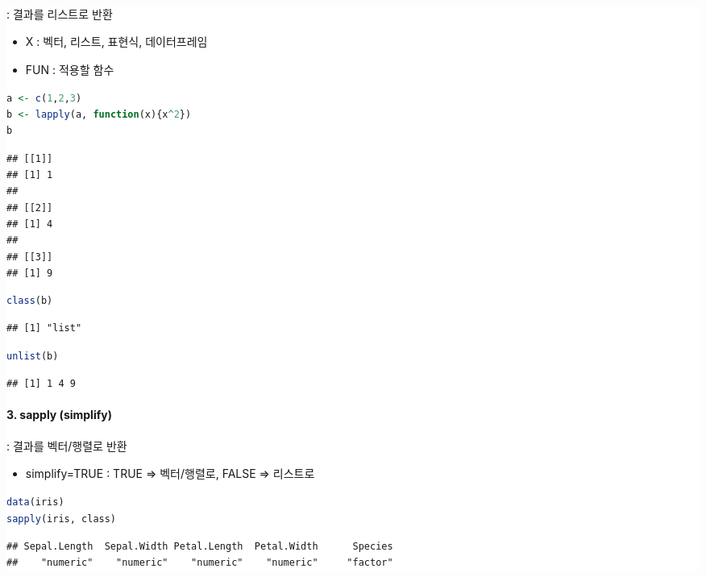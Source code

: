 : 결과를 리스트로 반환

-   X : 벡터, 리스트, 표현식, 데이터프레임

-   FUN : 적용할 함수

``` r
a <- c(1,2,3)
b <- lapply(a, function(x){x^2})
b
```

    ## [[1]]
    ## [1] 1
    ## 
    ## [[2]]
    ## [1] 4
    ## 
    ## [[3]]
    ## [1] 9

``` r
class(b)
```

    ## [1] "list"

``` r
unlist(b)
```

    ## [1] 1 4 9

#### 3. sapply (simplify)

: 결과를 벡터/행렬로 반환

-   simplify=TRUE : TRUE =\> 벡터/행렬로, FALSE =\> 리스트로

``` r
data(iris)
sapply(iris, class) 
```

    ## Sepal.Length  Sepal.Width Petal.Length  Petal.Width      Species 
    ##    "numeric"    "numeric"    "numeric"    "numeric"     "factor"
